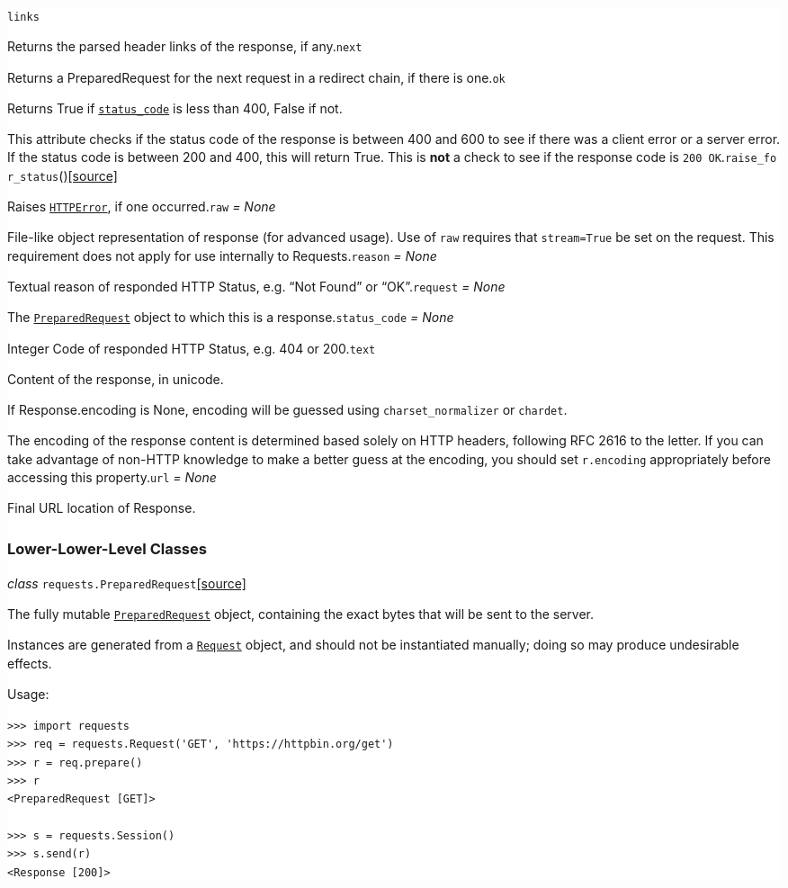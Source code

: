 `links`

Returns the parsed header links of the response, if any.`next`

Returns a PreparedRequest for the next request in a redirect chain, if there is one.`ok`

Returns True if [`status_code`](https://docs.python-requests.org/en/master/api/#requests.Response.status_code) is less than 400, False if not.

This attribute checks if the status code of the response is between 400 and 600 to see if there was a client error or a server error. If the status code is between 200 and 400, this will return True. This is **not** a check to see if the response code is `200 OK`.`raise_for_status`()[\[source\]](https://docs.python-requests.org/en/master/_modules/requests/models/#Response.raise_for_status)

Raises [`HTTPError`](https://docs.python-requests.org/en/master/api/#requests.HTTPError), if one occurred.`raw` *= None*

File-like object representation of response (for advanced usage). Use of `raw` requires that `stream=True` be set on the request. This requirement does not apply for use internally to Requests.`reason` *= None*

Textual reason of responded HTTP Status, e.g. “Not Found” or “OK”.`request` *= None*

The [`PreparedRequest`](https://docs.python-requests.org/en/master/api/#requests.PreparedRequest) object to which this is a response.`status_code` *= None*

Integer Code of responded HTTP Status, e.g. 404 or 200.`text`

Content of the response, in unicode.

If Response.encoding is None, encoding will be guessed using `charset_normalizer` or `chardet`.

The encoding of the response content is determined based solely on HTTP headers, following RFC 2616 to the letter. If you can take advantage of non-HTTP knowledge to make a better guess at the encoding, you should set `r.encoding` appropriately before accessing this property.`url` *= None*

Final URL location of Response.

### Lower-Lower-Level Classes

*class* `requests.PreparedRequest`[\[source\]](https://docs.python-requests.org/en/master/_modules/requests/models/#PreparedRequest)

The fully mutable [`PreparedRequest`](https://docs.python-requests.org/en/master/api/#requests.PreparedRequest) object, containing the exact bytes that will be sent to the server.

Instances are generated from a [`Request`](https://docs.python-requests.org/en/master/api/#requests.Request) object, and should not be instantiated manually; doing so may produce undesirable effects.

Usage:

    >>> import requests
    >>> req = requests.Request('GET', 'https://httpbin.org/get')
    >>> r = req.prepare()
    >>> r
    <PreparedRequest [GET]>

    >>> s = requests.Session()
    >>> s.send(r)
    <Response [200]>
